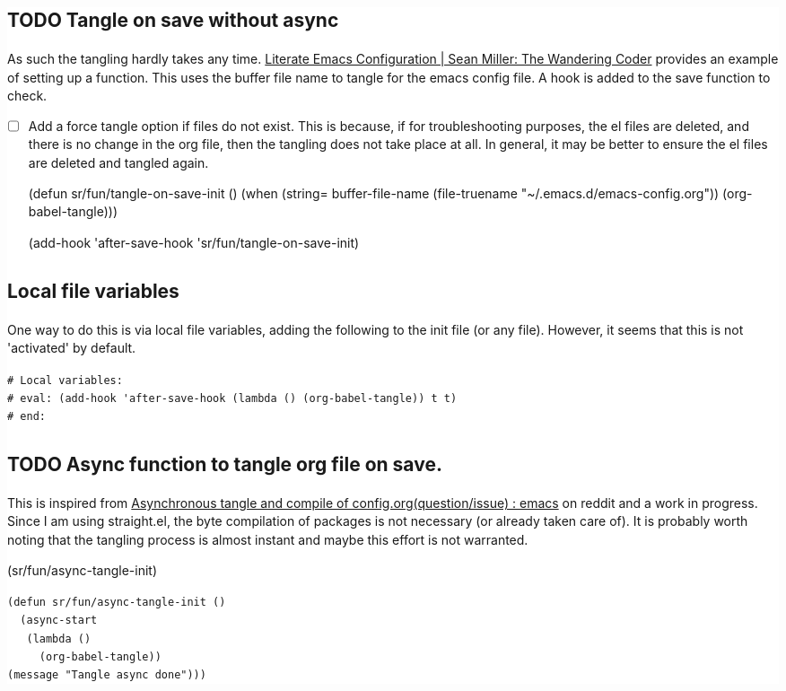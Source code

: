 
<a id="org4109489"></a>

## TODO Tangle on save without async

As such the tangling hardly takes any time. [Literate Emacs Configuration | Sean Miller: The Wandering Coder](https://thewanderingcoder.com/2015/02/literate-emacs-configuration/) provides an example of setting up a function. This uses the buffer file name to tangle for the emacs config file. A hook is added to the save function to check.

-   [ ] Add a force tangle option if files do not exist. This is because, if for troubleshooting purposes, the el files are deleted, and there is no change in the org file, then the tangling does not take place at all. In general, it may be better to ensure the el files are deleted and tangled again.

    (defun sr/fun/tangle-on-save-init ()
    (when (string= buffer-file-name (file-truename "~/.emacs.d/emacs-config.org"))
    (org-babel-tangle)))
    
    (add-hook 'after-save-hook 'sr/fun/tangle-on-save-init)


<a id="org5fa2220"></a>

## Local file variables

One way to do this is via local file variables, adding the following to the init file (or any file). However, it seems that this is not 'activated' by default.

    # Local variables:
    # eval: (add-hook 'after-save-hook (lambda () (org-babel-tangle)) t t)
    # end:


<a id="orga784a7f"></a>

## TODO Async function to tangle org file on save.

This is inspired from [Asynchronous tangle and compile of config.org(question/issue) : emacs](https://www.reddit.com/r/emacs/comments/5ej8by/asynchronous_tangle_and_compile_of_configorg/) on reddit and a work in progress. Since I am using straight.el, the byte compilation of packages is not necessary (or already taken care of). It is probably worth noting that the tangling process is almost instant and maybe this effort is not warranted.

(sr/fun/async-tangle-init)

    (defun sr/fun/async-tangle-init ()
      (async-start
       (lambda ()
         (org-babel-tangle))
    (message "Tangle async done")))
